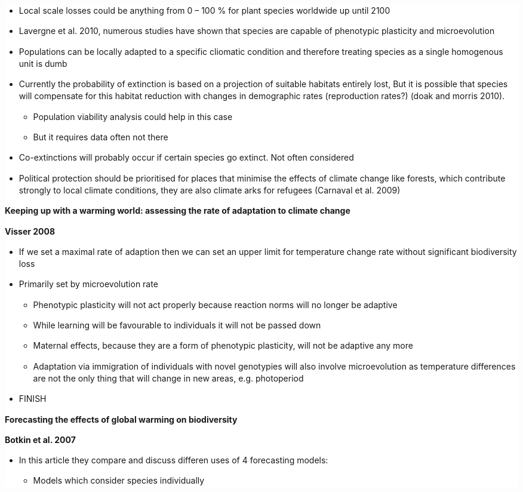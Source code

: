 -   Local scale losses could be anything from 0 – 100 % for plant
    species worldwide up until 2100

-   Lavergne et al. 2010, numerous studies have shown that species are
    capable of phenotypic plasticity and microevolution

-   Populations can be locally adapted to a specific cliomatic condition
    and therefore treating species as a single homogenous unit is dumb

-   Currently the probability of extinction is based on a projection of
    suitable habitats entirely lost, But it is possible that species
    will compensate for this habitat reduction with changes in
    demographic rates (reproduction rates?) (doak and morris 2010).

    -   Population viability analysis could help in this case

    -   But it requires data often not there

-   Co-extinctions will probably occur if certain species go extinct.
    Not often considered

-   Political protection should be prioritised for places that minimise
    the effects of climate change like forests, which contribute
    strongly to local climate conditions, they are also climate arks for
    refugees (Carnaval et al. 2009)

**Keeping up with a warming world: assessing the rate of adaptation to
climate change**

**Visser 2008**

-   If we set a maximal rate of adaption then we can set an upper limit
    for temperature change rate without significant biodiversity loss

-   Primarily set by microevolution rate

    -   Phenotypic plasticity will not act properly because reaction
        norms will no longer be adaptive

    -   While learning will be favourable to individuals it will not be
        passed down

    -   Maternal effects, because they are a form of phenotypic
        plasticity, will not be adaptive any more

    -   Adaptation via immigration of individuals with novel genotypies
        will also involve microevolution as temperature differences are
        not the only thing that will change in new areas, e.g.
        photoperiod

-   FINISH

**Forecasting the effects of global warming on biodiversity**

**Botkin et al. 2007**

-   In this article they compare and discuss differen uses of 4
    forecasting models:

    -   Models which consider species individually
